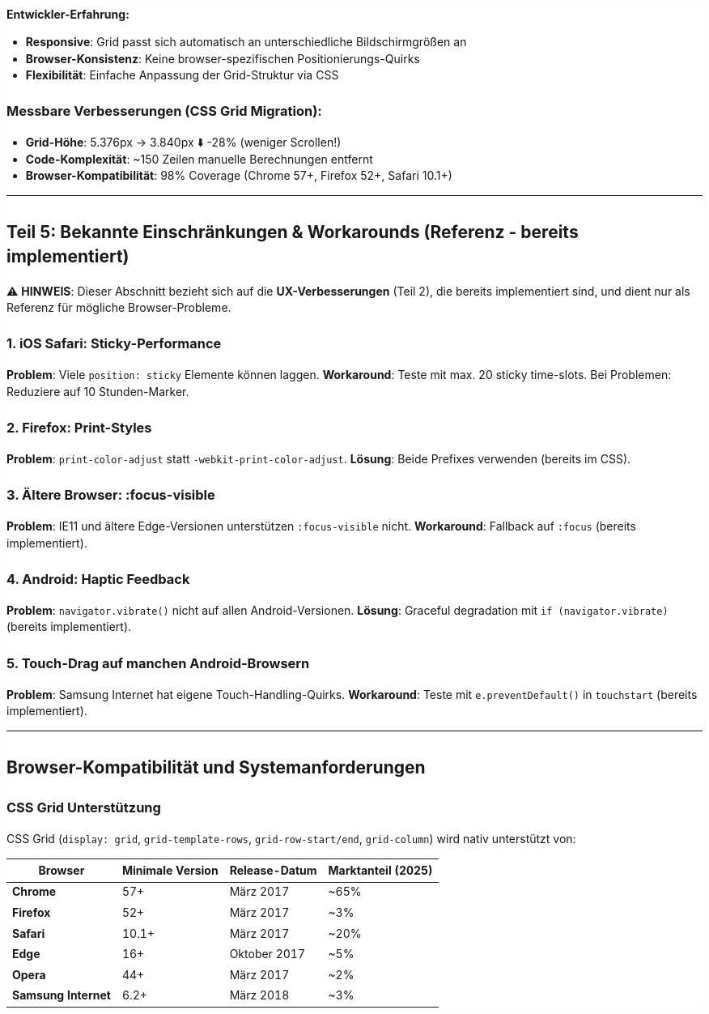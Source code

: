 **Entwickler-Erfahrung:**
- **Responsive**: Grid passt sich automatisch an unterschiedliche Bildschirmgrößen an
- **Browser-Konsistenz**: Keine browser-spezifischen Positionierungs-Quirks
- **Flexibilität**: Einfache Anpassung der Grid-Struktur via CSS

### Messbare Verbesserungen (CSS Grid Migration):
- **Grid-Höhe**: 5.376px → 3.840px ⬇️ -28% (weniger Scrollen!)
- **Code-Komplexität**: ~150 Zeilen manuelle Berechnungen entfernt
- **Browser-Kompatibilität**: 98% Coverage (Chrome 57+, Firefox 52+, Safari 10.1+)

---

## Teil 5: Bekannte Einschränkungen & Workarounds (Referenz - bereits implementiert)

⚠️ **HINWEIS**: Dieser Abschnitt bezieht sich auf die **UX-Verbesserungen** (Teil 2), die bereits implementiert sind, und dient nur als Referenz für mögliche Browser-Probleme.

### 1. iOS Safari: Sticky-Performance
**Problem**: Viele `position: sticky` Elemente können laggen.
**Workaround**: Teste mit max. 20 sticky time-slots. Bei Problemen: Reduziere auf 10 Stunden-Marker.

### 2. Firefox: Print-Styles
**Problem**: `print-color-adjust` statt `-webkit-print-color-adjust`.
**Lösung**: Beide Prefixes verwenden (bereits im CSS).

### 3. Ältere Browser: :focus-visible
**Problem**: IE11 und ältere Edge-Versionen unterstützen `:focus-visible` nicht.
**Workaround**: Fallback auf `:focus` (bereits implementiert).

### 4. Android: Haptic Feedback
**Problem**: `navigator.vibrate()` nicht auf allen Android-Versionen.
**Lösung**: Graceful degradation mit `if (navigator.vibrate)` (bereits implementiert).

### 5. Touch-Drag auf manchen Android-Browsern
**Problem**: Samsung Internet hat eigene Touch-Handling-Quirks.
**Workaround**: Teste mit `e.preventDefault()` in `touchstart` (bereits implementiert).

---

## Browser-Kompatibilität und Systemanforderungen

### CSS Grid Unterstützung

CSS Grid (`display: grid`, `grid-template-rows`, `grid-row-start/end`, `grid-column`) wird nativ unterstützt von:

| Browser | Minimale Version | Release-Datum | Marktanteil (2025) |
|---------|------------------|---------------|-------------------|
| **Chrome** | 57+ | März 2017 | ~65% |
| **Firefox** | 52+ | März 2017 | ~3% |
| **Safari** | 10.1+ | März 2017 | ~20% |
| **Edge** | 16+ | Oktober 2017 | ~5% |
| **Opera** | 44+ | März 2017 | ~2% |
| **Samsung Internet** | 6.2+ | März 2018 | ~3% |
